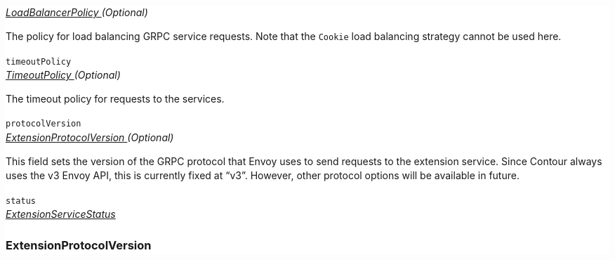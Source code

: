 <em>
<a href="#projectcontour.io/v1.LoadBalancerPolicy">
LoadBalancerPolicy
</a>
</em>
</td>
<td>
<em>(Optional)</em>
<p>The policy for load balancing GRPC service requests. Note
that the <code>Cookie</code> load balancing strategy cannot be used here.</p>
</td>
</tr>
<tr>
<td style="white-space:nowrap">
<code>timeoutPolicy</code>
<br>
<em>
<a href="#projectcontour.io/v1.TimeoutPolicy">
TimeoutPolicy
</a>
</em>
</td>
<td>
<em>(Optional)</em>
<p>The timeout policy for requests to the services.</p>
</td>
</tr>
<tr>
<td style="white-space:nowrap">
<code>protocolVersion</code>
<br>
<em>
<a href="#projectcontour.io/v1alpha1.ExtensionProtocolVersion">
ExtensionProtocolVersion
</a>
</em>
</td>
<td>
<em>(Optional)</em>
<p>This field sets the version of the GRPC protocol that Envoy uses to
send requests to the extension service. Since Contour always uses the
v3 Envoy API, this is currently fixed at &ldquo;v3&rdquo;. However, other
protocol options will be available in future.</p>
</td>
</tr>
</table>
</td>
</tr>
<tr>
<td style="white-space:nowrap">
<code>status</code>
<br>
<em>
<a href="#projectcontour.io/v1alpha1.ExtensionServiceStatus">
ExtensionServiceStatus
</a>
</em>
</td>
<td>
</td>
</tr>
</tbody>
</table>
<h3 id="projectcontour.io/v1alpha1.ExtensionProtocolVersion">ExtensionProtocolVersion